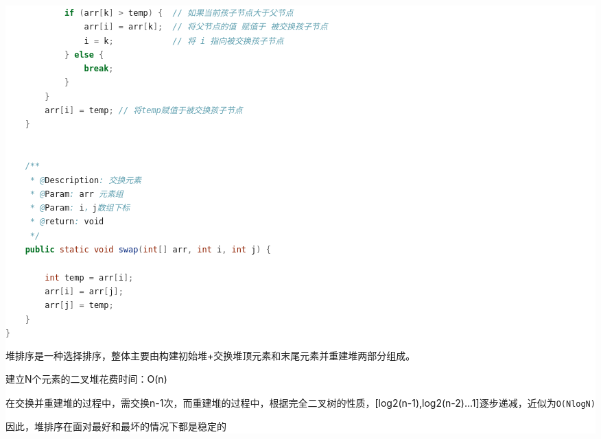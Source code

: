 ```java
            if (arr[k] > temp) {  // 如果当前孩子节点大于父节点
                arr[i] = arr[k];  // 将父节点的值 赋值于 被交换孩子节点
                i = k;            // 将 i 指向被交换孩子节点
            } else {
                break;
            }
        }
        arr[i] = temp; // 将temp赋值于被交换孩子节点
    }


    /**
     * @Description: 交换元素
     * @Param: arr 元素组
     * @Param: i，j数组下标
     * @return: void
     */
    public static void swap(int[] arr, int i, int j) {

        int temp = arr[i];
        arr[i] = arr[j];
        arr[j] = temp;
    }
}
```

堆排序是一种选择排序，整体主要由构建初始堆+交换堆顶元素和末尾元素并重建堆两部分组成。

建立N个元素的二叉堆花费时间：O(n)

在交换并重建堆的过程中，需交换n-1次，而重建堆的过程中，根据完全二叉树的性质，[log2(n-1),log2(n-2)...1]逐步递减，近似为`O(NlogN)`

因此，堆排序在面对最好和最坏的情况下都是稳定的



[^本文部分算法图片摘自]: https://www.runoob.com/w3cnote/ten-sorting-algorithm.html
[^参考文章]: https://www.cnblogs.com/chengxiao/p/6194356.html
[本文参考地址]: https://www.cnblogs.com/chengxiao/p/6129630.html